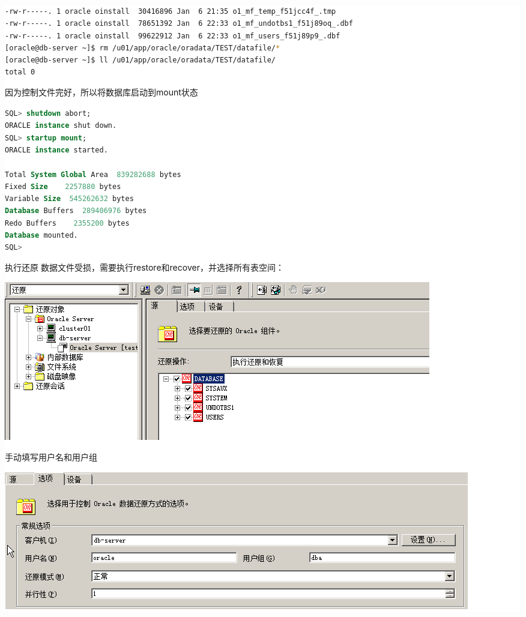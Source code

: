 ```bash
-rw-r-----. 1 oracle oinstall  30416896 Jan  6 21:35 o1_mf_temp_f51jcc4f_.tmp
-rw-r-----. 1 oracle oinstall  78651392 Jan  6 22:33 o1_mf_undotbs1_f51j89oq_.dbf
-rw-r-----. 1 oracle oinstall  99622912 Jan  6 22:33 o1_mf_users_f51j89p9_.dbf
[oracle@db-server ~]$ rm /u01/app/oracle/oradata/TEST/datafile/*
[oracle@db-server ~]$ ll /u01/app/oracle/oradata/TEST/datafile/
total 0
```
因为控制文件完好，所以将数据库启动到mount状态
```sql
SQL> shutdown abort;
ORACLE instance shut down.
SQL> startup mount;
ORACLE instance started.
 
Total System Global Area  839282688 bytes
Fixed Size    2257880 bytes
Variable Size  545262632 bytes
Database Buffers  289406976 bytes
Redo Buffers    2355200 bytes
Database mounted.
SQL>
```
执行还原
数据文件受损，需要执行restore和recover，并选择所有表空间：



![](/images/dp-oracle-backup/03c.png)

手动填写用户名和用户组



![](/images/dp-oracle-backup/03b.png)
